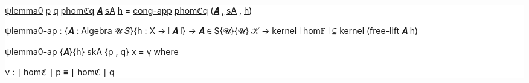  <a id="9061" href="Varieties.FreeAlgebras.html#9000" class="Function">ψlemma0</a> <a id="9069" href="Varieties.FreeAlgebras.html#9069" class="Bound">p</a> <a id="9071" href="Varieties.FreeAlgebras.html#9071" class="Bound">q</a> <a id="9073" href="Varieties.FreeAlgebras.html#9073" class="Bound">phomℭq</a> <a id="9080" href="Varieties.FreeAlgebras.html#9080" class="Bound">𝑨</a> <a id="9082" href="Varieties.FreeAlgebras.html#9082" class="Bound">sA</a> <a id="9085" href="Varieties.FreeAlgebras.html#9085" class="Bound">h</a> <a id="9087" class="Symbol">=</a> <a id="9089" href="Overture.Equality.html#5962" class="Function">cong-app</a> <a id="9098" href="Varieties.FreeAlgebras.html#9073" class="Bound">phomℭq</a> <a id="9105" class="Symbol">(</a><a id="9106" href="Varieties.FreeAlgebras.html#9080" class="Bound">𝑨</a> <a id="9108" href="Overture.Preliminaries.html#13136" class="InductiveConstructor Operator">,</a> <a id="9110" href="Varieties.FreeAlgebras.html#9082" class="Bound">sA</a> <a id="9113" href="Overture.Preliminaries.html#13136" class="InductiveConstructor Operator">,</a> <a id="9115" href="Varieties.FreeAlgebras.html#9085" class="Bound">h</a><a id="9116" class="Symbol">)</a>

 <a id="9120" href="Varieties.FreeAlgebras.html#9120" class="Function">ψlemma0-ap</a> <a id="9131" class="Symbol">:</a> <a id="9133" class="Symbol">{</a><a id="9134" href="Varieties.FreeAlgebras.html#9134" class="Bound">𝑨</a> <a id="9136" class="Symbol">:</a> <a id="9138" href="Algebras.Algebras.html#968" class="Function">Algebra</a> <a id="9146" href="Varieties.FreeAlgebras.html#1021" class="Bound">𝓤</a> <a id="9148" href="Varieties.FreeAlgebras.html#1001" class="Bound">𝑆</a><a id="9149" class="Symbol">}{</a><a id="9151" href="Varieties.FreeAlgebras.html#9151" class="Bound">h</a> <a id="9153" class="Symbol">:</a> <a id="9155" href="Varieties.FreeAlgebras.html#1035" class="Bound">X</a> <a id="9157" class="Symbol">→</a> <a id="9159" href="Overture.Preliminaries.html#13832" class="Function Operator">∣</a> <a id="9161" href="Varieties.FreeAlgebras.html#9134" class="Bound">𝑨</a> <a id="9163" href="Overture.Preliminaries.html#13832" class="Function Operator">∣</a><a id="9164" class="Symbol">}</a> <a id="9166" class="Symbol">→</a> <a id="9168" href="Varieties.FreeAlgebras.html#9134" class="Bound">𝑨</a> <a id="9170" href="Relations.Discrete.html#1962" class="Function Operator">∈</a> <a id="9172" href="Varieties.Varieties.html#2859" class="Datatype">S</a><a id="9173" class="Symbol">{</a><a id="9174" href="Varieties.FreeAlgebras.html#1021" class="Bound">𝓤</a><a id="9175" class="Symbol">}{</a><a id="9177" href="Varieties.FreeAlgebras.html#1021" class="Bound">𝓤</a><a id="9178" class="Symbol">}</a> <a id="9180" href="Varieties.FreeAlgebras.html#7562" class="Bound">𝒦</a>
  <a id="9184" class="Symbol">→</a>           <a id="9196" href="Relations.Discrete.html#4920" class="Function">kernel</a> <a id="9203" href="Overture.Preliminaries.html#13832" class="Function Operator">∣</a> <a id="9205" href="Varieties.FreeAlgebras.html#8799" class="Function">hom𝔽</a> <a id="9210" href="Overture.Preliminaries.html#13832" class="Function Operator">∣</a> <a id="9212" href="Relations.Discrete.html#2147" class="Function Operator">⊆</a> <a id="9214" href="Relations.Discrete.html#4920" class="Function">kernel</a> <a id="9221" class="Symbol">(</a><a id="9222" href="Terms.Basic.html#4435" class="Function">free-lift</a> <a id="9232" href="Varieties.FreeAlgebras.html#9134" class="Bound">𝑨</a> <a id="9234" href="Varieties.FreeAlgebras.html#9151" class="Bound">h</a><a id="9235" class="Symbol">)</a>

 <a id="9239" href="Varieties.FreeAlgebras.html#9120" class="Function">ψlemma0-ap</a> <a id="9250" class="Symbol">{</a><a id="9251" href="Varieties.FreeAlgebras.html#9251" class="Bound">𝑨</a><a id="9252" class="Symbol">}{</a><a id="9254" href="Varieties.FreeAlgebras.html#9254" class="Bound">h</a><a id="9255" class="Symbol">}</a> <a id="9257" href="Varieties.FreeAlgebras.html#9257" class="Bound">skA</a> <a id="9261" class="Symbol">{</a><a id="9262" href="Varieties.FreeAlgebras.html#9262" class="Bound">p</a> <a id="9264" href="Overture.Preliminaries.html#13136" class="InductiveConstructor Operator">,</a> <a id="9266" href="Varieties.FreeAlgebras.html#9266" class="Bound">q</a><a id="9267" class="Symbol">}</a> <a id="9269" href="Varieties.FreeAlgebras.html#9269" class="Bound">x</a> <a id="9271" class="Symbol">=</a> <a id="9273" href="Varieties.FreeAlgebras.html#9392" class="Function">γ</a> <a id="9275" class="Keyword">where</a>

  <a id="9284" href="Varieties.FreeAlgebras.html#9284" class="Function">ν</a> <a id="9286" class="Symbol">:</a> <a id="9288" href="Overture.Preliminaries.html#13832" class="Function Operator">∣</a> <a id="9290" href="Varieties.FreeAlgebras.html#8120" class="Function">homℭ</a> <a id="9295" href="Overture.Preliminaries.html#13832" class="Function Operator">∣</a> <a id="9297" href="Varieties.FreeAlgebras.html#9262" class="Bound">p</a> <a id="9299" href="Overture.Equality.html#2419" class="Datatype Operator">≡</a> <a id="9301" href="Overture.Preliminaries.html#13832" class="Function Operator">∣</a> <a id="9303" href="Varieties.FreeAlgebras.html#8120" class="Function">homℭ</a> <a id="9308" href="Overture.Preliminaries.html#13832" class="Function Operator">∣</a> <a id="9310" href="Varieties.FreeAlgebras.html#9266" class="Bound">q</a>